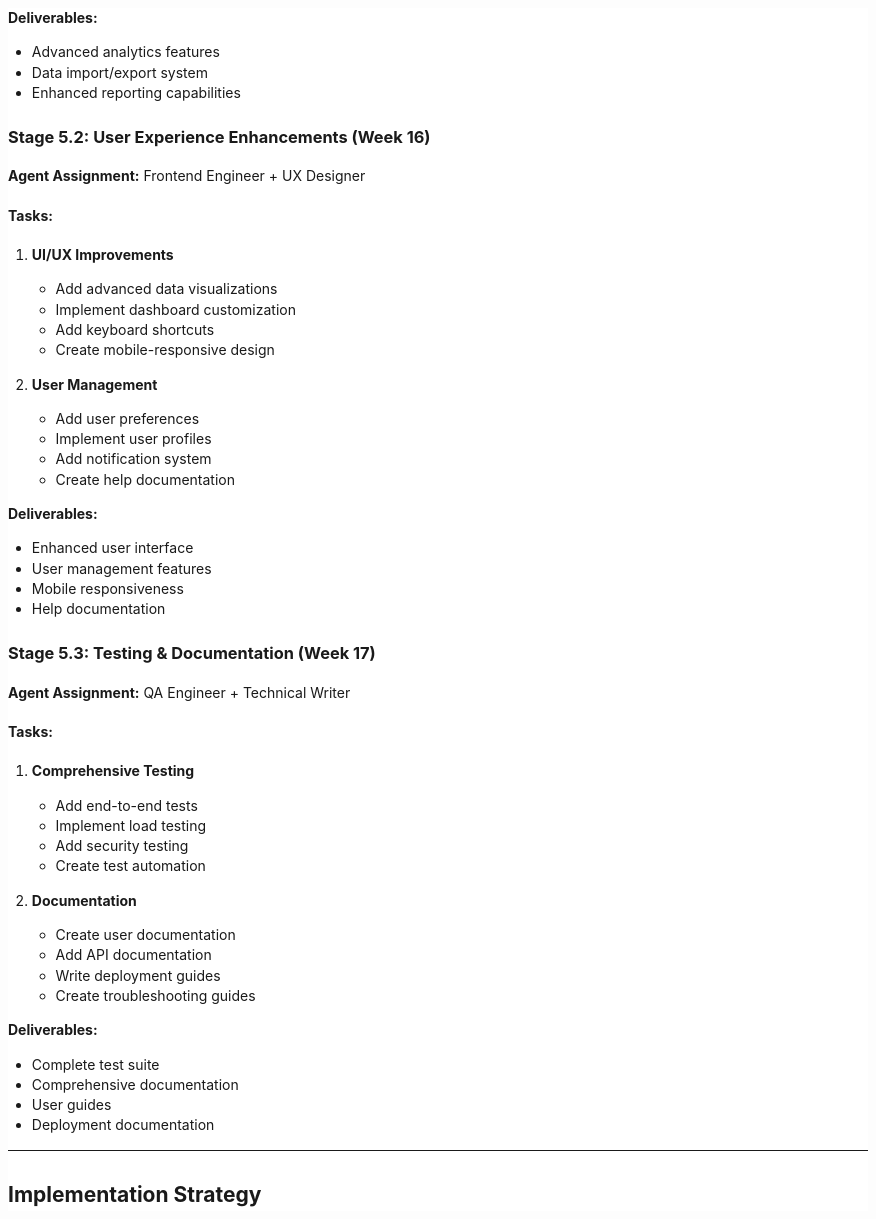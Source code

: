 **Deliverables:**
- Advanced analytics features
- Data import/export system
- Enhanced reporting capabilities

### Stage 5.2: User Experience Enhancements (Week 16)
**Agent Assignment:** Frontend Engineer + UX Designer

#### Tasks:
1. **UI/UX Improvements**
   - Add advanced data visualizations
   - Implement dashboard customization
   - Add keyboard shortcuts
   - Create mobile-responsive design

2. **User Management**
   - Add user preferences
   - Implement user profiles
   - Add notification system
   - Create help documentation

**Deliverables:**
- Enhanced user interface
- User management features
- Mobile responsiveness
- Help documentation

### Stage 5.3: Testing & Documentation (Week 17)
**Agent Assignment:** QA Engineer + Technical Writer

#### Tasks:
1. **Comprehensive Testing**
   - Add end-to-end tests
   - Implement load testing
   - Add security testing
   - Create test automation

2. **Documentation**
   - Create user documentation
   - Add API documentation
   - Write deployment guides
   - Create troubleshooting guides

**Deliverables:**
- Complete test suite
- Comprehensive documentation
- User guides
- Deployment documentation

---

## Implementation Strategy
